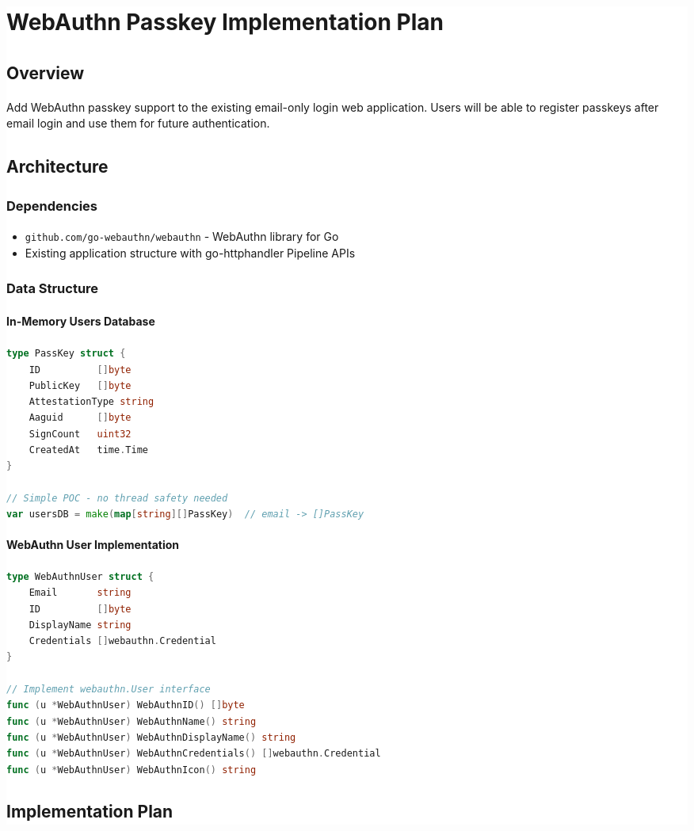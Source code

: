 # WebAuthn Passkey Implementation Plan

## Overview
Add WebAuthn passkey support to the existing email-only login web application. Users will be able to register passkeys after email login and use them for future authentication.

## Architecture

### Dependencies
- `github.com/go-webauthn/webauthn` - WebAuthn library for Go
- Existing application structure with go-httphandler Pipeline APIs

### Data Structure

#### In-Memory Users Database
```go
type PassKey struct {
    ID          []byte
    PublicKey   []byte
    AttestationType string
    Aaguid      []byte
    SignCount   uint32
    CreatedAt   time.Time
}

// Simple POC - no thread safety needed
var usersDB = make(map[string][]PassKey)  // email -> []PassKey
```

#### WebAuthn User Implementation
```go
type WebAuthnUser struct {
    Email       string
    ID          []byte
    DisplayName string
    Credentials []webauthn.Credential
}

// Implement webauthn.User interface
func (u *WebAuthnUser) WebAuthnID() []byte
func (u *WebAuthnUser) WebAuthnName() string
func (u *WebAuthnUser) WebAuthnDisplayName() string
func (u *WebAuthnUser) WebAuthnCredentials() []webauthn.Credential
func (u *WebAuthnUser) WebAuthnIcon() string
```

## Implementation Plan

